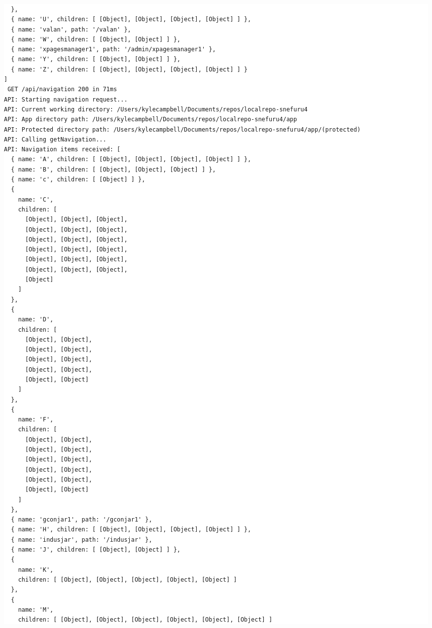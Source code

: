 ```
  },
  { name: 'U', children: [ [Object], [Object], [Object], [Object] ] },
  { name: 'valan', path: '/valan' },
  { name: 'W', children: [ [Object], [Object] ] },
  { name: 'xpagesmanager1', path: '/admin/xpagesmanager1' },
  { name: 'Y', children: [ [Object], [Object] ] },
  { name: 'Z', children: [ [Object], [Object], [Object], [Object] ] }
]
 GET /api/navigation 200 in 71ms
API: Starting navigation request...
API: Current working directory: /Users/kylecampbell/Documents/repos/localrepo-snefuru4
API: App directory path: /Users/kylecampbell/Documents/repos/localrepo-snefuru4/app
API: Protected directory path: /Users/kylecampbell/Documents/repos/localrepo-snefuru4/app/(protected)
API: Calling getNavigation...
API: Navigation items received: [
  { name: 'A', children: [ [Object], [Object], [Object], [Object] ] },
  { name: 'B', children: [ [Object], [Object], [Object] ] },
  { name: 'c', children: [ [Object] ] },
  {
    name: 'C',
    children: [
      [Object], [Object], [Object],
      [Object], [Object], [Object],
      [Object], [Object], [Object],
      [Object], [Object], [Object],
      [Object], [Object], [Object],
      [Object], [Object], [Object],
      [Object]
    ]
  },
  {
    name: 'D',
    children: [
      [Object], [Object],
      [Object], [Object],
      [Object], [Object],
      [Object], [Object],
      [Object], [Object]
    ]
  },
  {
    name: 'F',
    children: [
      [Object], [Object],
      [Object], [Object],
      [Object], [Object],
      [Object], [Object],
      [Object], [Object],
      [Object], [Object]
    ]
  },
  { name: 'gconjar1', path: '/gconjar1' },
  { name: 'H', children: [ [Object], [Object], [Object], [Object] ] },
  { name: 'indusjar', path: '/indusjar' },
  { name: 'J', children: [ [Object], [Object] ] },
  {
    name: 'K',
    children: [ [Object], [Object], [Object], [Object], [Object] ]
  },
  {
    name: 'M',
    children: [ [Object], [Object], [Object], [Object], [Object], [Object] ]
```